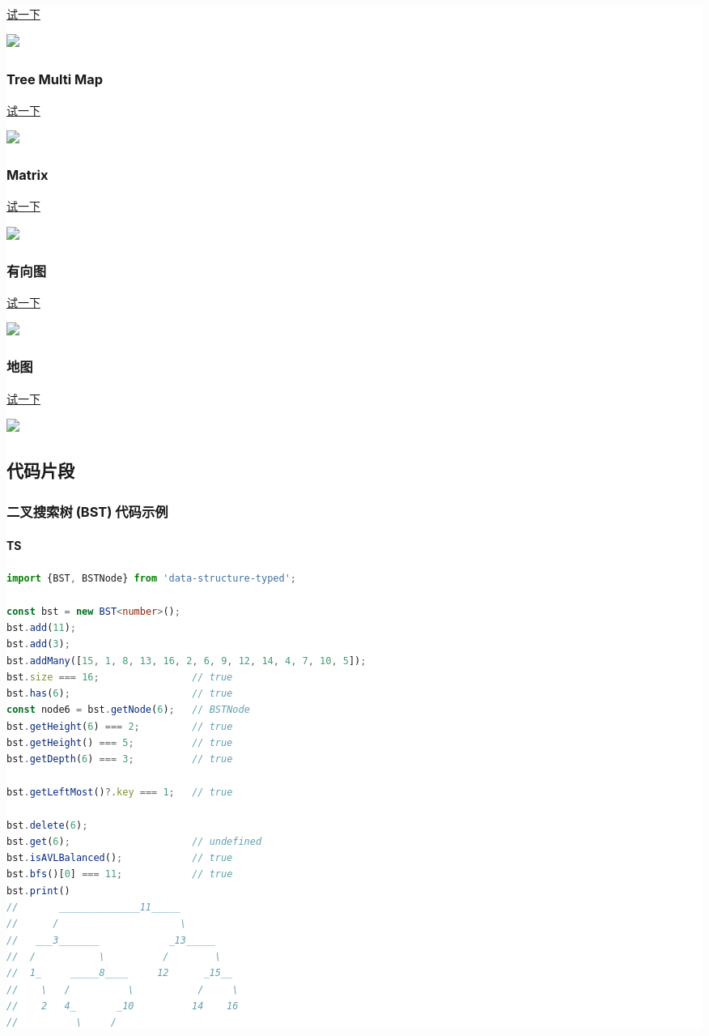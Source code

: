 [试一下](https://vivid-algorithm.vercel.app/)

![](https://raw.githubusercontent.com/zrwusa/assets/master/images/data-structure-typed/examples/videos/webp_output/avl-tree-test.webp)

### Tree Multi Map

[试一下](https://vivid-algorithm.vercel.app/)

![](https://raw.githubusercontent.com/zrwusa/assets/master/images/data-structure-typed/examples/videos/webp_output/tree-multiset-test.webp)

### Matrix

[试一下](https://vivid-algorithm.vercel.app/algorithm/graph/)

![](https://raw.githubusercontent.com/zrwusa/assets/master/images/data-structure-typed/examples/videos/webp_output/matrix-cut-off-tree-for-golf.webp)

### 有向图

[试一下](https://vivid-algorithm.vercel.app/algorithm/graph/)

![](https://raw.githubusercontent.com/zrwusa/assets/master/images/data-structure-typed/examples/videos/webp_output/directed-graph-test.webp)

### 地图

[试一下](https://vivid-algorithm.vercel.app/algorithm/graph/)

![](https://raw.githubusercontent.com/zrwusa/assets/master/images/data-structure-typed/examples/videos/webp_output/map-graph-test.webp)

## 代码片段

### 二叉搜索树 (BST) 代码示例

#### TS

```ts
import {BST, BSTNode} from 'data-structure-typed';

const bst = new BST<number>();
bst.add(11);
bst.add(3);
bst.addMany([15, 1, 8, 13, 16, 2, 6, 9, 12, 14, 4, 7, 10, 5]);
bst.size === 16;                // true
bst.has(6);                     // true
const node6 = bst.getNode(6);   // BSTNode
bst.getHeight(6) === 2;         // true
bst.getHeight() === 5;          // true
bst.getDepth(6) === 3;          // true

bst.getLeftMost()?.key === 1;   // true

bst.delete(6);
bst.get(6);                     // undefined
bst.isAVLBalanced();            // true
bst.bfs()[0] === 11;            // true
bst.print()
//       ______________11_____           
//      /                     \          
//   ___3_______            _13_____
//  /           \          /        \    
//  1_     _____8____     12      _15__
//    \   /          \           /     \ 
//    2   4_       _10          14    16
//          \     /                      
```

[//]: # (![npm bundle size]&#40;https://img.shields.io/bundlephobia/min/data-structure-typed&#41;)
[//]: # (![Branches]&#40;https://img.shields.io/badge/branches-55.47%25-red.svg?style=flat&#41;)
[//]: # (![Statements]&#40;https://img.shields.io/badge/statements-67%25-red.svg?style=flat&#41;)
[//]: # (![Functions]&#40;https://img.shields.io/badge/functions-66.38%25-red.svg?style=flat&#41;)
[//]: # (![Lines]&#40;https://img.shields.io/badge/lines-68.6%25-red.svg?style=flat&#41;)
[//]: # (No deletion!!! Start of Replace Section)
[//]: # (No deletion!!! End of Replace Section)
